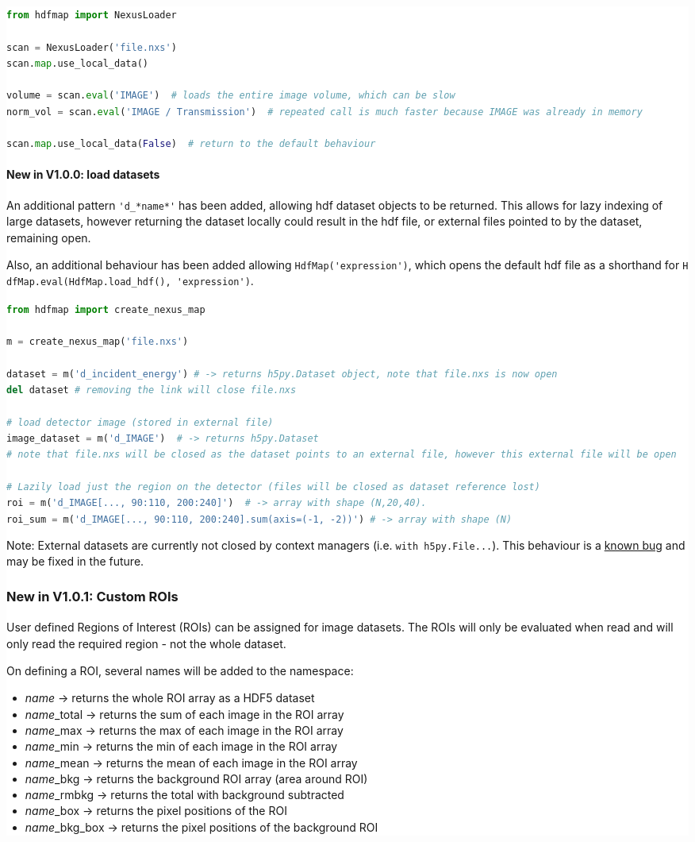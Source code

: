 ```python
from hdfmap import NexusLoader

scan = NexusLoader('file.nxs')
scan.map.use_local_data()

volume = scan.eval('IMAGE')  # loads the entire image volume, which can be slow
norm_vol = scan.eval('IMAGE / Transmission')  # repeated call is much faster because IMAGE was already in memory

scan.map.use_local_data(False)  # return to the default behaviour
```

#### New in V1.0.0: load datasets
An additional pattern `'d_*name*'` has been added, allowing hdf dataset objects to be returned. This allows for lazy
indexing of large datasets, however returning the dataset locally could result in the hdf file, or external files
pointed to by the dataset, remaining open.

Also, an additional behaviour has been added allowing `HdfMap('expression')`, which opens the default hdf file as a
shorthand for `HdfMap.eval(HdfMap.load_hdf(), 'expression')`.

```python
from hdfmap import create_nexus_map

m = create_nexus_map('file.nxs')

dataset = m('d_incident_energy') # -> returns h5py.Dataset object, note that file.nxs is now open
del dataset # removing the link will close file.nxs

# load detector image (stored in external file)
image_dataset = m('d_IMAGE')  # -> returns h5py.Dataset
# note that file.nxs will be closed as the dataset points to an external file, however this external file will be open

# Lazily load just the region on the detector (files will be closed as dataset reference lost)
roi = m('d_IMAGE[..., 90:110, 200:240]')  # -> array with shape (N,20,40).  
roi_sum = m('d_IMAGE[..., 90:110, 200:240].sum(axis=(-1, -2))') # -> array with shape (N)
```

Note: External datasets are currently not closed by context managers (i.e. `with h5py.File...`). 
This behaviour is a [known bug](https://github.com/h5py/h5py/issues/2454) and may be fixed in the future.

### New in V1.0.1: Custom ROIs
User defined Regions of Interest (ROIs) can be assigned for image datasets. The ROIs will only
be evaluated when read and will only read the required region - not the whole dataset.

On defining a ROI, several names will be added to the namespace:
 - *name* -> returns the whole ROI array as a HDF5 dataset
 - *name*_total -> returns the sum of each image in the ROI array
 - *name*_max -> returns the max of each image in the ROI array
 - *name*_min -> returns the min of each image in the ROI array
 - *name*_mean -> returns the mean of each image in the ROI array
 - *name*_bkg -> returns the background ROI array (area around ROI)
 - *name*_rmbkg -> returns the total with background subtracted
 - *name*_box -> returns the pixel positions of the ROI
 - *name*_bkg_box -> returns the pixel positions of the background ROI
